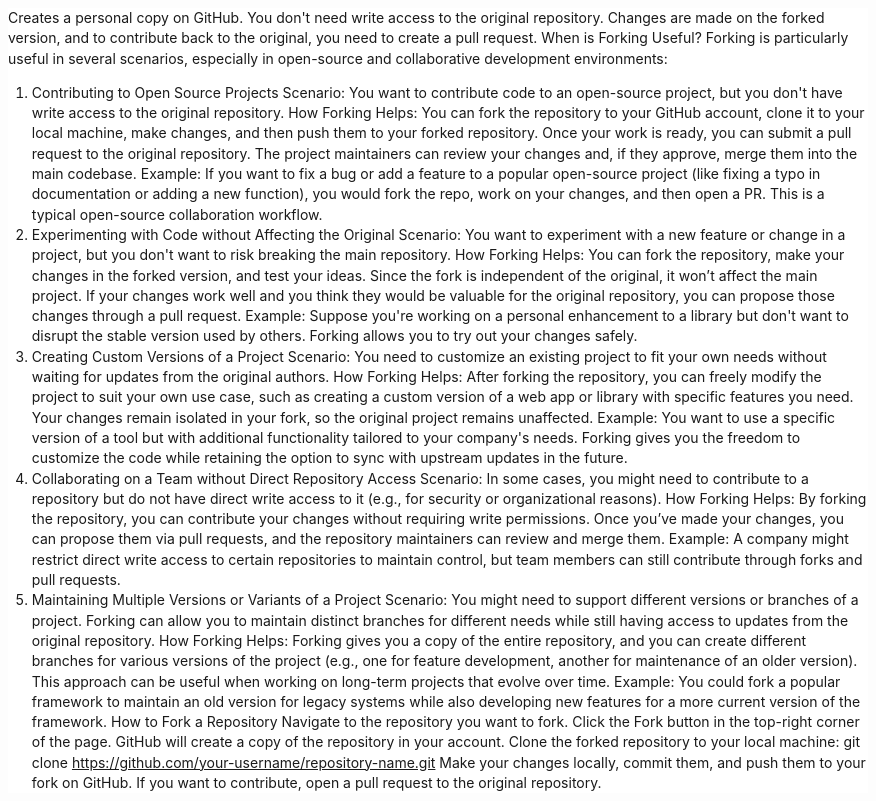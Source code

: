 Creates a personal copy on GitHub.
You don't need write access to the original repository.
Changes are made on the forked version, and to contribute back to the original, you need to create a pull request.
When is Forking Useful?
Forking is particularly useful in several scenarios, especially in open-source and collaborative development environments:

1. Contributing to Open Source Projects
Scenario: You want to contribute code to an open-source project, but you don't have write access to the original repository.
How Forking Helps: You can fork the repository to your GitHub account, clone it to your local machine, make changes, and then push them to your forked repository. Once your work is ready, you can submit a pull request to the original repository. The project maintainers can review your changes and, if they approve, merge them into the main codebase.
Example: If you want to fix a bug or add a feature to a popular open-source project (like fixing a typo in documentation or adding a new function), you would fork the repo, work on your changes, and then open a PR. This is a typical open-source collaboration workflow.
2. Experimenting with Code without Affecting the Original
Scenario: You want to experiment with a new feature or change in a project, but you don't want to risk breaking the main repository.
How Forking Helps: You can fork the repository, make your changes in the forked version, and test your ideas. Since the fork is independent of the original, it won’t affect the main project. If your changes work well and you think they would be valuable for the original repository, you can propose those changes through a pull request.
Example: Suppose you're working on a personal enhancement to a library but don't want to disrupt the stable version used by others. Forking allows you to try out your changes safely.
3. Creating Custom Versions of a Project
Scenario: You need to customize an existing project to fit your own needs without waiting for updates from the original authors.
How Forking Helps: After forking the repository, you can freely modify the project to suit your own use case, such as creating a custom version of a web app or library with specific features you need. Your changes remain isolated in your fork, so the original project remains unaffected.
Example: You want to use a specific version of a tool but with additional functionality tailored to your company's needs. Forking gives you the freedom to customize the code while retaining the option to sync with upstream updates in the future.
4. Collaborating on a Team without Direct Repository Access
Scenario: In some cases, you might need to contribute to a repository but do not have direct write access to it (e.g., for security or organizational reasons).
How Forking Helps: By forking the repository, you can contribute your changes without requiring write permissions. Once you’ve made your changes, you can propose them via pull requests, and the repository maintainers can review and merge them.
Example: A company might restrict direct write access to certain repositories to maintain control, but team members can still contribute through forks and pull requests.
5. Maintaining Multiple Versions or Variants of a Project
Scenario: You might need to support different versions or branches of a project. Forking can allow you to maintain distinct branches for different needs while still having access to updates from the original repository.
How Forking Helps: Forking gives you a copy of the entire repository, and you can create different branches for various versions of the project (e.g., one for feature development, another for maintenance of an older version). This approach can be useful when working on long-term projects that evolve over time.
Example: You could fork a popular framework to maintain an old version for legacy systems while also developing new features for a more current version of the framework.
How to Fork a Repository
Navigate to the repository you want to fork.
Click the Fork button in the top-right corner of the page.
GitHub will create a copy of the repository in your account.
Clone the forked repository to your local machine:
git clone https://github.com/your-username/repository-name.git
Make your changes locally, commit them, and push them to your fork on GitHub.
If you want to contribute, open a pull request to the original repository.
